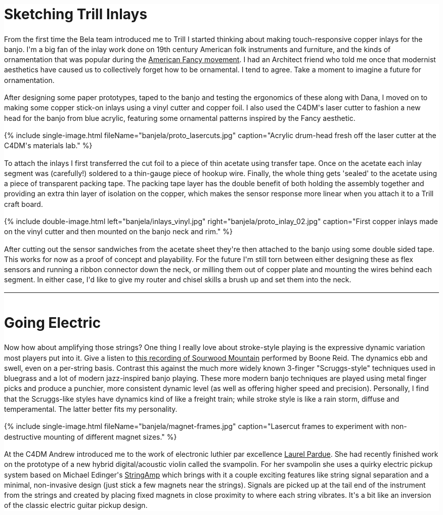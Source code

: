 # Sketching Trill Inlays

From the first time the Bela team introduced me to Trill I started thinking about making touch-responsive copper inlays for the banjo. I'm a big fan of the inlay work done on 19th century American folk instruments and furniture, and the kinds of ornamentation that was popular during the [American Fancy movement](https://en.wikipedia.org/wiki/American_Fancy). I had an Architect friend who told me once that modernist aesthetics have caused us to collectively forget how to be ornamental. I tend to agree. Take a moment to imagine a future for ornamentation.

After designing some paper prototypes, taped to the banjo and testing the ergonomics of these along with Dana, I moved on to making some copper stick-on inlays using a vinyl cutter and copper foil. I also used the C4DM's laser cutter to fashion a new head for the banjo from blue acrylic, featuring some ornamental patterns inspired by the Fancy aesthetic.

{% include single-image.html fileName="banjela/proto_lasercuts.jpg" caption="Acrylic drum-head fresh off the laser cutter at the C4DM's materials lab." %}

To attach the inlays I first transferred the cut foil to a piece of thin acetate using transfer tape. Once on the acetate each inlay segment was (carefully!) soldered to a thin-gauge piece of hookup wire. Finally, the whole thing gets 'sealed' to the acetate using a piece of transparent packing tape. The packing tape layer has the double benefit of both holding the assembly together and providing an extra thin layer of isolation on the copper, which makes the sensor response more linear when you attach it to a Trill craft board.

{% include double-image.html left="banjela/inlays_vinyl.jpg" right="banjela/proto_inlay_02.jpg" caption="First copper inlays made on the vinyl cutter and then mounted on the banjo neck and rim." %}


After cutting out the sensor sandwiches from the acetate sheet they're then attached to the banjo using some double sided tape. This works for now as a proof of concept and playability. For the future I'm still torn between either designing these as flex sensors and running a ribbon connector down the neck, or milling them out of copper plate and mounting the wires behind each segment. In either case, I'd like to give my router and chisel skills a brush up and set them into the neck.

---

# Going Electric

Now how about amplifying those strings? One thing I really love about stroke-style playing is the expressive dynamic variation most players put into it. Give a listen to [this recording of Sourwood Mountain](https://www.youtube.com/watch?v=TrOv7qHgo3k) performed by Boone Reid. The dynamics ebb and swell, even on a per-string basis. Contrast this against the much more widely known 3-finger "Scruggs-style" techniques used in bluegrass and a lot of modern jazz-inspired banjo playing. These more modern banjo techniques are played using metal finger picks and produce a punchier, more consistent dynamic level (as well as offering higher speed and precision). Personally, I find that the Scruggs-like styles have dynamics kind of like a freight train; while stroke style is like a rain storm, diffuse and temperamental. The latter better fits my personality.

{% include single-image.html fileName="banjela/magnet-frames.jpg" caption="Lasercut frames to experiment with non-destructive mounting of different magnet sizes." %}

At the C4DM Andrew introduced me to the work of electronic luthier par excellence [Laurel Pardue](https://scholar.google.com/citations?user=UXWpcQ4AAAAJ). She had recently finished work on the prototype of a new hybrid digital/acoustic violin called the svampolin. For her svampolin she uses a quirky electric pickup system based on Michael Edinger's [StringAmp](https://www.stringamp.com/stringamp/) which brings with it a couple exciting features like string signal separation and a minimal, non-invasive design (just stick a few magnets near the strings). Signals are picked up at the tail end of the instrument from the strings and created by placing fixed magnets in close proximity to where each string vibrates. It's a bit like an inversion of the classic electric guitar pickup design.
